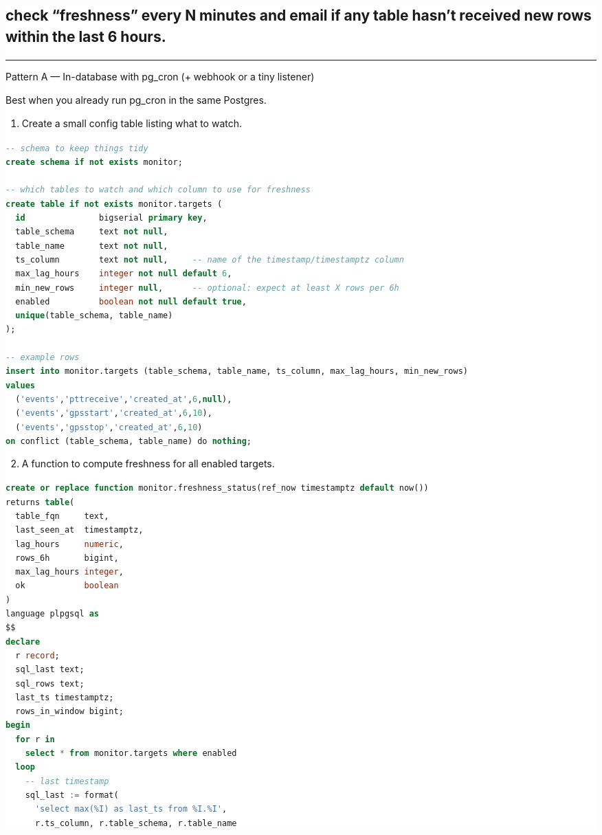  


## check “freshness” every N minutes and email if any table hasn’t received new rows within the last 6 hours.

---

Pattern A — In-database with pg_cron (+ webhook or a tiny listener)

Best when you already run pg_cron in the same Postgres.

1. Create a small config table listing what to watch.

```sql
-- schema to keep things tidy
create schema if not exists monitor;

-- which tables to watch and which column to use for freshness
create table if not exists monitor.targets (
  id               bigserial primary key,
  table_schema     text not null,
  table_name       text not null,
  ts_column        text not null,     -- name of the timestamp/timestamptz column
  max_lag_hours    integer not null default 6,
  min_new_rows     integer null,      -- optional: expect at least X rows per 6h
  enabled          boolean not null default true,
  unique(table_schema, table_name)
);

-- example rows
insert into monitor.targets (table_schema, table_name, ts_column, max_lag_hours, min_new_rows)
values
  ('events','pttreceive','created_at',6,null),
  ('events','gpsstart','created_at',6,10),
  ('events','gpsstop','created_at',6,10)
on conflict (table_schema, table_name) do nothing;
```

2. A function to compute freshness for all enabled targets.

```sql
create or replace function monitor.freshness_status(ref_now timestamptz default now())
returns table(
  table_fqn     text,
  last_seen_at  timestamptz,
  lag_hours     numeric,
  rows_6h       bigint,
  max_lag_hours integer,
  ok            boolean
)
language plpgsql as
$$
declare
  r record;
  sql_last text;
  sql_rows text;
  last_ts timestamptz;
  rows_in_window bigint;
begin
  for r in
    select * from monitor.targets where enabled
  loop
    -- last timestamp
    sql_last := format(
      'select max(%I) as last_ts from %I.%I',
      r.ts_column, r.table_schema, r.table_name
```